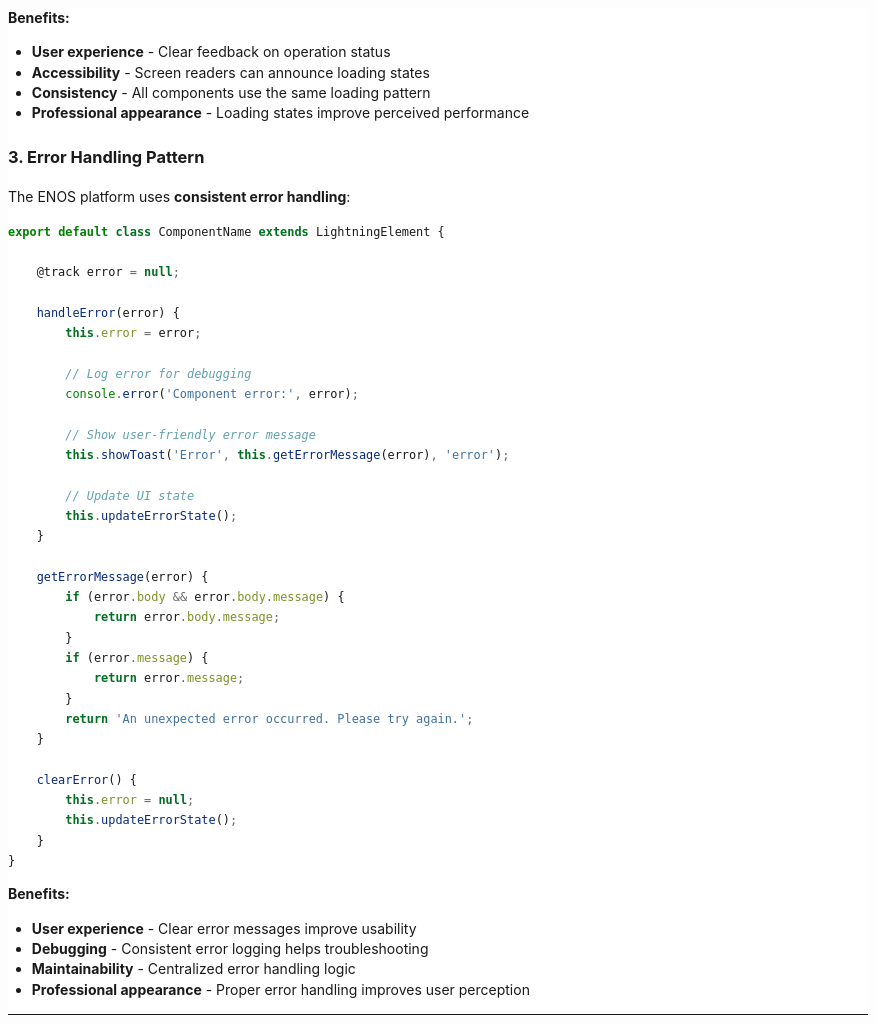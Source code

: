 **Benefits:**
- **User experience** - Clear feedback on operation status
- **Accessibility** - Screen readers can announce loading states
- **Consistency** - All components use the same loading pattern
- **Professional appearance** - Loading states improve perceived performance

### **3. Error Handling Pattern**

The ENOS platform uses **consistent error handling**:

```javascript
export default class ComponentName extends LightningElement {
    
    @track error = null;
    
    handleError(error) {
        this.error = error;
        
        // Log error for debugging
        console.error('Component error:', error);
        
        // Show user-friendly error message
        this.showToast('Error', this.getErrorMessage(error), 'error');
        
        // Update UI state
        this.updateErrorState();
    }
    
    getErrorMessage(error) {
        if (error.body && error.body.message) {
            return error.body.message;
        }
        if (error.message) {
            return error.message;
        }
        return 'An unexpected error occurred. Please try again.';
    }
    
    clearError() {
        this.error = null;
        this.updateErrorState();
    }
}
```

**Benefits:**
- **User experience** - Clear error messages improve usability
- **Debugging** - Consistent error logging helps troubleshooting
- **Maintainability** - Centralized error handling logic
- **Professional appearance** - Proper error handling improves user perception

---
